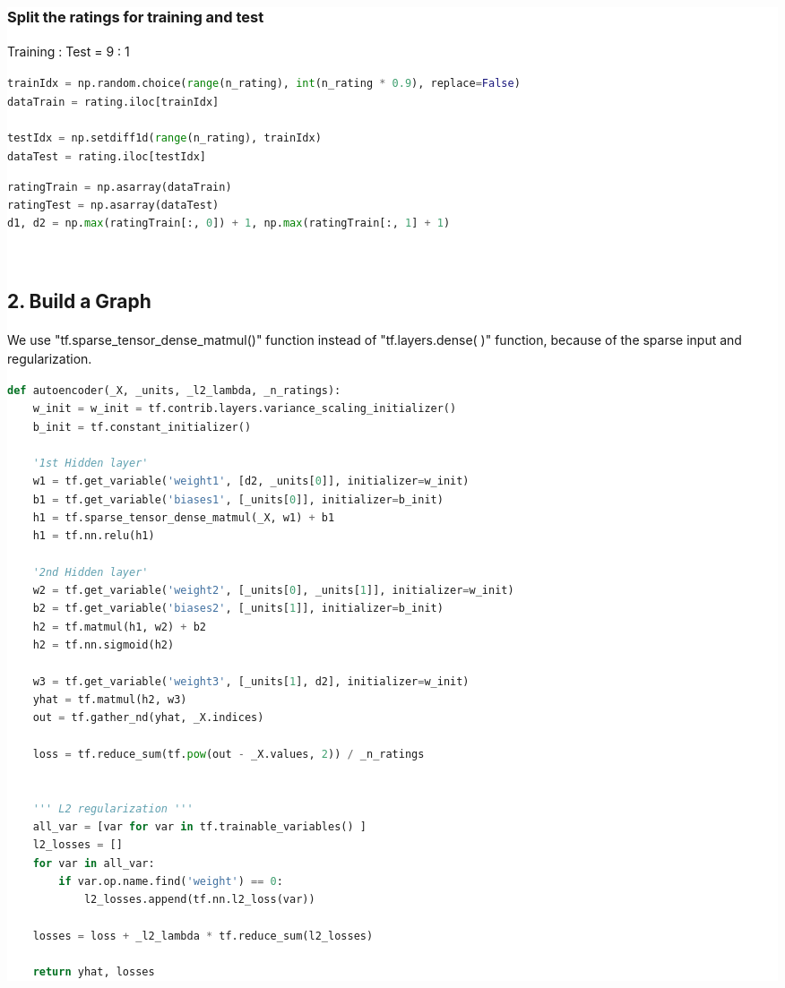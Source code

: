 

### Split the ratings for training and test
Training : Test = 9 : 1


```python
trainIdx = np.random.choice(range(n_rating), int(n_rating * 0.9), replace=False)
dataTrain = rating.iloc[trainIdx]

testIdx = np.setdiff1d(range(n_rating), trainIdx)
dataTest = rating.iloc[testIdx]
```


```python
ratingTrain = np.asarray(dataTrain)
ratingTest = np.asarray(dataTest)
d1, d2 = np.max(ratingTrain[:, 0]) + 1, np.max(ratingTrain[:, 1] + 1)
```

</br>

## 2. Build a Graph

We use "tf.sparse_tensor_dense_matmul()" function instead of  "tf.layers.dense( )" function, because of the sparse input and regularization.


```python
def autoencoder(_X, _units, _l2_lambda, _n_ratings):
    w_init = w_init = tf.contrib.layers.variance_scaling_initializer()
    b_init = tf.constant_initializer()
    
    '1st Hidden layer'
    w1 = tf.get_variable('weight1', [d2, _units[0]], initializer=w_init)
    b1 = tf.get_variable('biases1', [_units[0]], initializer=b_init)
    h1 = tf.sparse_tensor_dense_matmul(_X, w1) + b1
    h1 = tf.nn.relu(h1)

    '2nd Hidden layer'
    w2 = tf.get_variable('weight2', [_units[0], _units[1]], initializer=w_init)
    b2 = tf.get_variable('biases2', [_units[1]], initializer=b_init)
    h2 = tf.matmul(h1, w2) + b2
    h2 = tf.nn.sigmoid(h2)
    
    w3 = tf.get_variable('weight3', [_units[1], d2], initializer=w_init)
    yhat = tf.matmul(h2, w3)
    out = tf.gather_nd(yhat, _X.indices)

    loss = tf.reduce_sum(tf.pow(out - _X.values, 2)) / _n_ratings
    
    
    ''' L2 regularization '''
    all_var = [var for var in tf.trainable_variables() ]
    l2_losses = []
    for var in all_var:
        if var.op.name.find('weight') == 0:
            l2_losses.append(tf.nn.l2_loss(var))
    
    losses = loss + _l2_lambda * tf.reduce_sum(l2_losses)
    
    return yhat, losses
```
